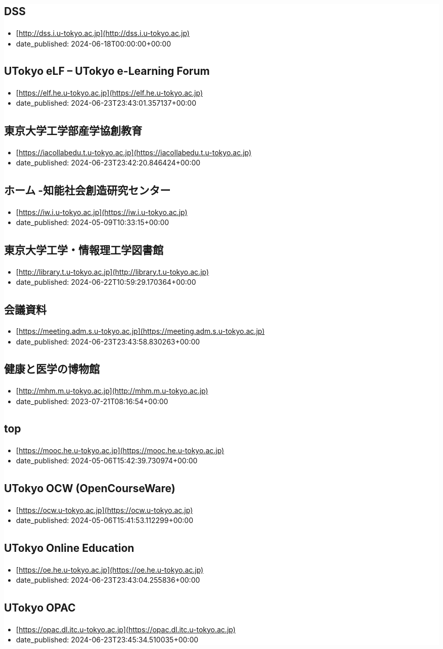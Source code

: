  ## DSS
 - [http://dss.i.u-tokyo.ac.jp](http://dss.i.u-tokyo.ac.jp)
 - date_published: 2024-06-18T00:00:00+00:00

 ## UTokyo eLF – UTokyo e-Learning Forum
 - [https://elf.he.u-tokyo.ac.jp](https://elf.he.u-tokyo.ac.jp)
 - date_published: 2024-06-23T23:43:01.357137+00:00

 ## 東京大学工学部産学協創教育
 - [https://iacollabedu.t.u-tokyo.ac.jp](https://iacollabedu.t.u-tokyo.ac.jp)
 - date_published: 2024-06-23T23:42:20.846424+00:00

 ## ホーム -知能社会創造研究センター
 - [https://iw.i.u-tokyo.ac.jp](https://iw.i.u-tokyo.ac.jp)
 - date_published: 2024-05-09T10:33:15+00:00

 ## 東京大学工学・情報理工学図書館
 - [http://library.t.u-tokyo.ac.jp](http://library.t.u-tokyo.ac.jp)
 - date_published: 2024-06-22T10:59:29.170364+00:00

 ## 会議資料
 - [https://meeting.adm.s.u-tokyo.ac.jp](https://meeting.adm.s.u-tokyo.ac.jp)
 - date_published: 2024-06-23T23:43:58.830263+00:00

 ## 健康と医学の博物館
 - [http://mhm.m.u-tokyo.ac.jp](http://mhm.m.u-tokyo.ac.jp)
 - date_published: 2023-07-21T08:16:54+00:00

 ## top
 - [https://mooc.he.u-tokyo.ac.jp](https://mooc.he.u-tokyo.ac.jp)
 - date_published: 2024-05-06T15:42:39.730974+00:00

 ## UTokyo OCW (OpenCourseWare)
 - [https://ocw.u-tokyo.ac.jp](https://ocw.u-tokyo.ac.jp)
 - date_published: 2024-05-06T15:41:53.112299+00:00

 ## UTokyo Online Education
 - [https://oe.he.u-tokyo.ac.jp](https://oe.he.u-tokyo.ac.jp)
 - date_published: 2024-06-23T23:43:04.255836+00:00

 ## UTokyo OPAC
 - [https://opac.dl.itc.u-tokyo.ac.jp](https://opac.dl.itc.u-tokyo.ac.jp)
 - date_published: 2024-06-23T23:45:34.510035+00:00

